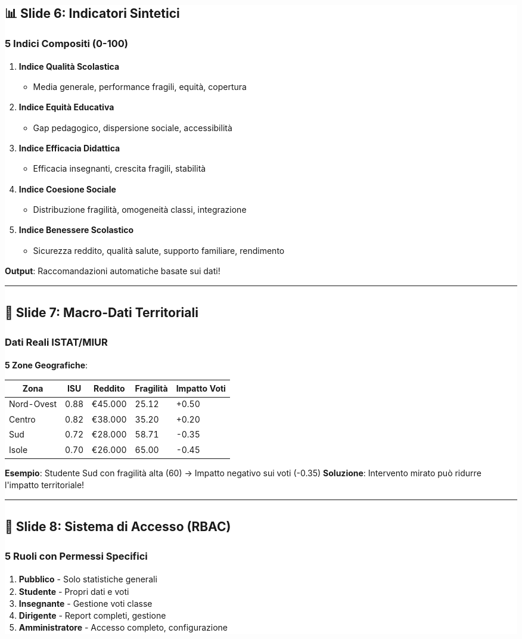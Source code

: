 
## 📊 Slide 6: Indicatori Sintetici

### 5 Indici Compositi (0-100)

1. **Indice Qualità Scolastica**
   - Media generale, performance fragili, equità, copertura

2. **Indice Equità Educativa**
   - Gap pedagogico, dispersione sociale, accessibilità

3. **Indice Efficacia Didattica**
   - Efficacia insegnanti, crescita fragili, stabilità

4. **Indice Coesione Sociale**
   - Distribuzione fragilità, omogeneità classi, integrazione

5. **Indice Benessere Scolastico**
   - Sicurezza reddito, qualità salute, supporto familiare, rendimento

**Output**: Raccomandazioni automatiche basate sui dati!

---

## 🎯 Slide 7: Macro-Dati Territoriali

### Dati Reali ISTAT/MIUR

**5 Zone Geografiche**:

| Zona | ISU | Reddito | Fragilità | Impatto Voti |
|------|-----|---------|-----------|--------------|
| Nord-Ovest | 0.88 | €45.000 | 25.12 | +0.50 |
| Centro | 0.82 | €38.000 | 35.20 | +0.20 |
| Sud | 0.72 | €28.000 | 58.71 | -0.35 |
| Isole | 0.70 | €26.000 | 65.00 | -0.45 |

**Esempio**: Studente Sud con fragilità alta (60) → Impatto negativo sui voti (-0.35)
**Soluzione**: Intervento mirato può ridurre l'impatto territoriale!

---

## 🔐 Slide 8: Sistema di Accesso (RBAC)

### 5 Ruoli con Permessi Specifici

1. **Pubblico** - Solo statistiche generali
2. **Studente** - Propri dati e voti
3. **Insegnante** - Gestione voti classe
4. **Dirigente** - Report completi, gestione
5. **Amministratore** - Accesso completo, configurazione
